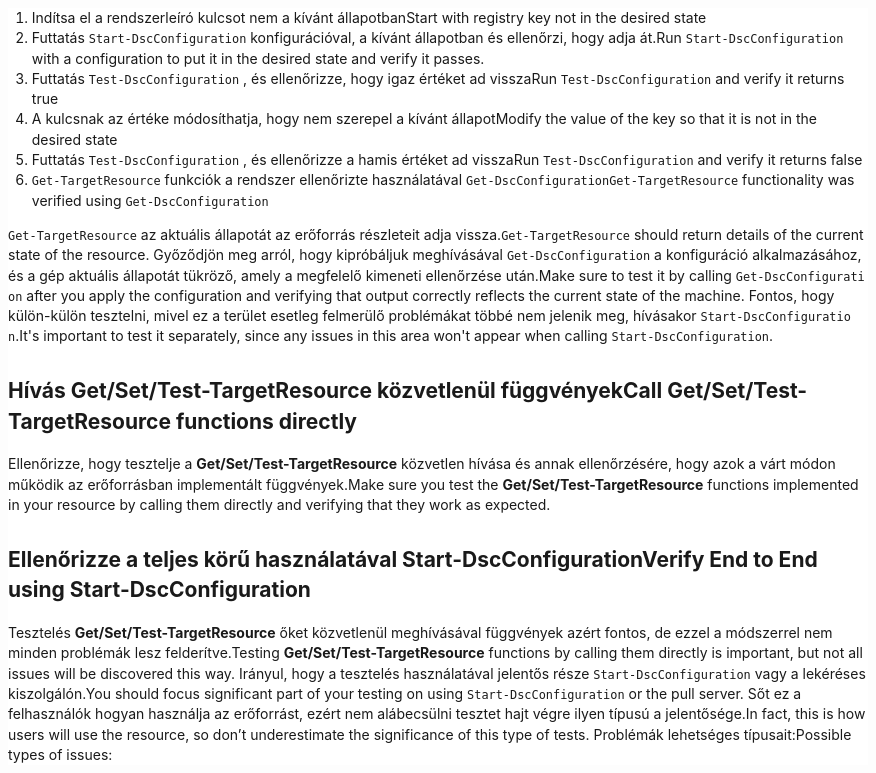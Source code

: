 1. <span data-ttu-id="9d9ff-148">Indítsa el a rendszerleíró kulcsot nem a kívánt állapotban</span><span class="sxs-lookup"><span data-stu-id="9d9ff-148">Start with registry key not in the desired state</span></span>
2. <span data-ttu-id="9d9ff-149">Futtatás `Start-DscConfiguration` konfigurációval, a kívánt állapotban és ellenőrzi, hogy adja át.</span><span class="sxs-lookup"><span data-stu-id="9d9ff-149">Run `Start-DscConfiguration` with a configuration to put it in the desired state and verify it passes.</span></span>
3. <span data-ttu-id="9d9ff-150">Futtatás `Test-DscConfiguration` , és ellenőrizze, hogy igaz értéket ad vissza</span><span class="sxs-lookup"><span data-stu-id="9d9ff-150">Run `Test-DscConfiguration` and verify it returns true</span></span>
4. <span data-ttu-id="9d9ff-151">A kulcsnak az értéke módosíthatja, hogy nem szerepel a kívánt állapot</span><span class="sxs-lookup"><span data-stu-id="9d9ff-151">Modify the value of the key so that it is not in the desired state</span></span>
5. <span data-ttu-id="9d9ff-152">Futtatás `Test-DscConfiguration` , és ellenőrizze a hamis értéket ad vissza</span><span class="sxs-lookup"><span data-stu-id="9d9ff-152">Run `Test-DscConfiguration` and verify it returns false</span></span>
6. <span data-ttu-id="9d9ff-153">`Get-TargetResource` funkciók a rendszer ellenőrizte használatával `Get-DscConfiguration`</span><span class="sxs-lookup"><span data-stu-id="9d9ff-153">`Get-TargetResource` functionality was verified using `Get-DscConfiguration`</span></span>

<span data-ttu-id="9d9ff-154">`Get-TargetResource` az aktuális állapotát az erőforrás részleteit adja vissza.</span><span class="sxs-lookup"><span data-stu-id="9d9ff-154">`Get-TargetResource` should return details of the current state of the resource.</span></span> <span data-ttu-id="9d9ff-155">Győződjön meg arról, hogy kipróbáljuk meghívásával `Get-DscConfiguration` a konfiguráció alkalmazásához, és a gép aktuális állapotát tükröző, amely a megfelelő kimeneti ellenőrzése után.</span><span class="sxs-lookup"><span data-stu-id="9d9ff-155">Make sure to test it by calling `Get-DscConfiguration` after you apply the configuration and verifying that output correctly reflects the current state of the machine.</span></span> <span data-ttu-id="9d9ff-156">Fontos, hogy külön-külön tesztelni, mivel ez a terület esetleg felmerülő problémákat többé nem jelenik meg, hívásakor `Start-DscConfiguration`.</span><span class="sxs-lookup"><span data-stu-id="9d9ff-156">It's important to test it separately, since any issues in this area won't appear when calling `Start-DscConfiguration`.</span></span>

## <a name="call-getsettest-targetresource-functions-directly"></a><span data-ttu-id="9d9ff-157">Hívás **Get/Set/Test-TargetResource** közvetlenül függvények</span><span class="sxs-lookup"><span data-stu-id="9d9ff-157">Call **Get/Set/Test-TargetResource** functions directly</span></span>

<span data-ttu-id="9d9ff-158">Ellenőrizze, hogy tesztelje a **Get/Set/Test-TargetResource** közvetlen hívása és annak ellenőrzésére, hogy azok a várt módon működik az erőforrásban implementált függvények.</span><span class="sxs-lookup"><span data-stu-id="9d9ff-158">Make sure you test the **Get/Set/Test-TargetResource** functions implemented in your resource by calling them directly and verifying that they work as expected.</span></span>

## <a name="verify-end-to-end-using-start-dscconfiguration"></a><span data-ttu-id="9d9ff-159">Ellenőrizze a teljes körű használatával **Start-DscConfiguration**</span><span class="sxs-lookup"><span data-stu-id="9d9ff-159">Verify End to End using **Start-DscConfiguration**</span></span>

<span data-ttu-id="9d9ff-160">Tesztelés **Get/Set/Test-TargetResource** őket közvetlenül meghívásával függvények azért fontos, de ezzel a módszerrel nem minden problémák lesz felderítve.</span><span class="sxs-lookup"><span data-stu-id="9d9ff-160">Testing **Get/Set/Test-TargetResource** functions by calling them directly is important, but not all issues will be discovered this way.</span></span> <span data-ttu-id="9d9ff-161">Irányul, hogy a tesztelés használatával jelentős része `Start-DscConfiguration` vagy a lekéréses kiszolgálón.</span><span class="sxs-lookup"><span data-stu-id="9d9ff-161">You should focus significant part of your testing on using `Start-DscConfiguration` or the pull server.</span></span> <span data-ttu-id="9d9ff-162">Sőt ez a felhasználók hogyan használja az erőforrást, ezért nem alábecsülni tesztet hajt végre ilyen típusú a jelentősége.</span><span class="sxs-lookup"><span data-stu-id="9d9ff-162">In fact, this is how users will use the resource, so don’t underestimate the significance of this type of tests.</span></span>
<span data-ttu-id="9d9ff-163">Problémák lehetséges típusait:</span><span class="sxs-lookup"><span data-stu-id="9d9ff-163">Possible types of issues:</span></span>
